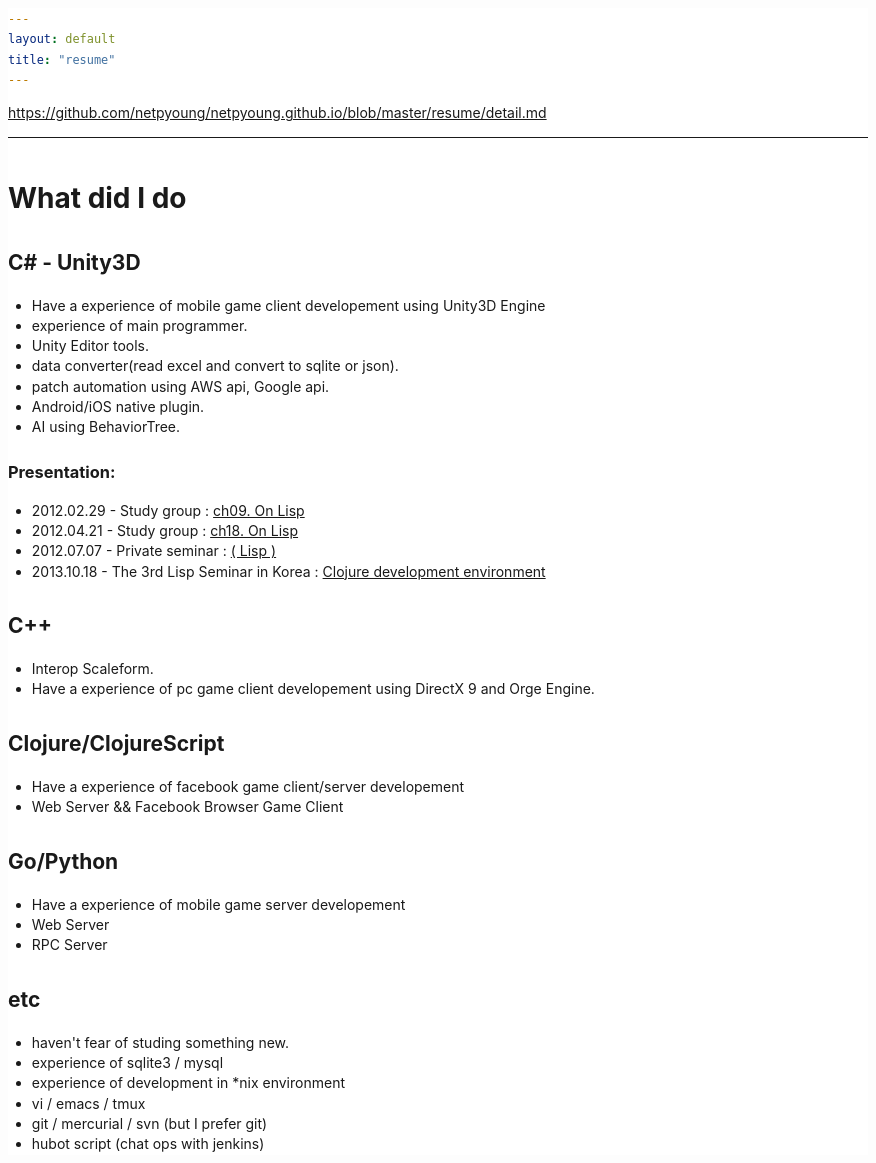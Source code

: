 ```yaml
---
layout: default
title: "resume"
---
```


<https://github.com/netpyoung/netpyoung.github.io/blob/master/resume/detail.md>


-----------------------

# What did I do

## C# - Unity3D
* Have a experience of mobile game client developement using Unity3D Engine
* experience of main programmer.
* Unity Editor tools.
* data converter(read excel and convert to sqlite or json).
* patch automation using AWS api, Google api.
* Android/iOS native plugin.
* AI using BehaviorTree.


### Presentation:
* 2012.02.29 - Study group : [ch09. On Lisp](https://docs.google.com/presentation/d/1oXJLxrxD3xresGchitMQD4xzk4LBLQB4neF0CLGVrTk/edit#slide=id.p47)
* 2012.04.21 - Study group : [ch18. On Lisp](https://docs.google.com/presentation/d/1ae4Sxx6E7k1Srj9usIgpHzPdRsZIn-yv-HtlHrtPn0I/edit#slide=id.p39)
* 2012.07.07 - Private seminar : [( Lisp )](https://docs.google.com/presentation/d/1WgYBPwqFD2w_PBi-1aC6RjjYXmD1hhtTga2cF6NO9_Q/edit#slide=id.p14)
* 2013.10.18 - The 3rd Lisp Seminar in Korea : [Clojure development environment](http://www.slideshare.net/netpyoung/clojure-development-environment)

## C++
* Interop Scaleform.
* Have a experience of pc game client developement using DirectX 9 and Orge Engine.

## Clojure/ClojureScript
* Have a experience of facebook game client/server developement
* Web Server && Facebook Browser Game Client

## Go/Python
* Have a experience of mobile game server developement
* Web Server
* RPC Server

## etc
* haven't fear of studing something new.
* experience of sqlite3 / mysql
* experience of development in *nix environment
* vi / emacs / tmux
* git / mercurial / svn (but I prefer git)
* hubot script (chat ops with jenkins)
